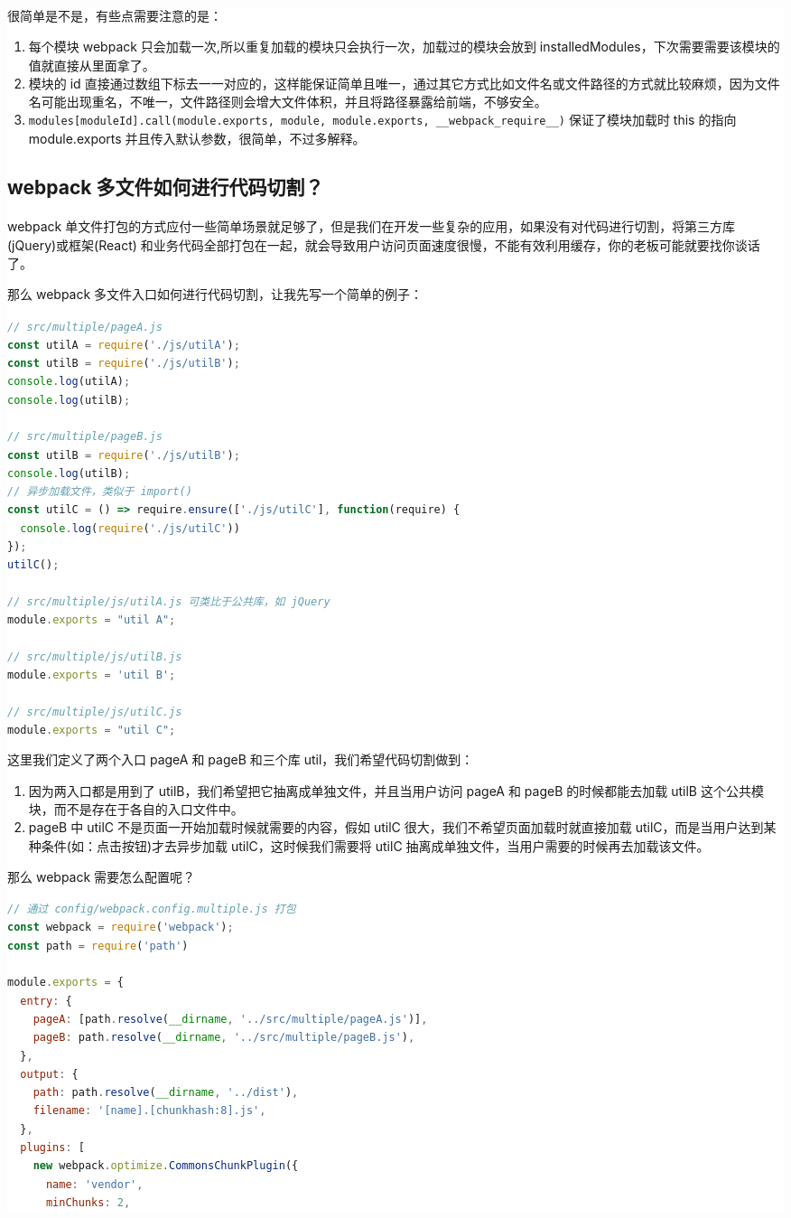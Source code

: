 很简单是不是，有些点需要注意的是：

1. 每个模块 webpack 只会加载一次,所以重复加载的模块只会执行一次，加载过的模块会放到 installedModules，下次需要需要该模块的值就直接从里面拿了。
2. 模块的 id 直接通过数组下标去一一对应的，这样能保证简单且唯一，通过其它方式比如文件名或文件路径的方式就比较麻烦，因为文件名可能出现重名，不唯一，文件路径则会增大文件体积，并且将路径暴露给前端，不够安全。
3. ```modules[moduleId].call(module.exports, module, module.exports, __webpack_require__)``` 保证了模块加载时 this 的指向 module.exports 并且传入默认参数，很简单，不过多解释。


## webpack 多文件如何进行代码切割？

webpack 单文件打包的方式应付一些简单场景就足够了，但是我们在开发一些复杂的应用，如果没有对代码进行切割，将第三方库(jQuery)或框架(React) 和业务代码全部打包在一起，就会导致用户访问页面速度很慢，不能有效利用缓存，你的老板可能就要找你谈话了。

那么 webpack 多文件入口如何进行代码切割，让我先写一个简单的例子：

```javascript
// src/multiple/pageA.js
const utilA = require('./js/utilA');
const utilB = require('./js/utilB');
console.log(utilA);
console.log(utilB);

// src/multiple/pageB.js
const utilB = require('./js/utilB');
console.log(utilB);
// 异步加载文件，类似于 import()
const utilC = () => require.ensure(['./js/utilC'], function(require) {
  console.log(require('./js/utilC'))
});
utilC();

// src/multiple/js/utilA.js 可类比于公共库，如 jQuery
module.exports = "util A";

// src/multiple/js/utilB.js
module.exports = 'util B';

// src/multiple/js/utilC.js
module.exports = "util C";
```

这里我们定义了两个入口 pageA 和 pageB 和三个库 util，我们希望代码切割做到：

1. 因为两入口都是用到了 utilB，我们希望把它抽离成单独文件，并且当用户访问 pageA 和 pageB 的时候都能去加载 utilB 这个公共模块，而不是存在于各自的入口文件中。
2. pageB 中 utilC 不是页面一开始加载时候就需要的内容，假如 utilC 很大，我们不希望页面加载时就直接加载 utilC，而是当用户达到某种条件(如：点击按钮)才去异步加载 utilC，这时候我们需要将 utilC 抽离成单独文件，当用户需要的时候再去加载该文件。

那么 webpack 需要怎么配置呢？

```javascript
// 通过 config/webpack.config.multiple.js 打包
const webpack = require('webpack');
const path = require('path')

module.exports = {
  entry: {
    pageA: [path.resolve(__dirname, '../src/multiple/pageA.js')],
    pageB: path.resolve(__dirname, '../src/multiple/pageB.js'),
  },
  output: {
    path: path.resolve(__dirname, '../dist'),
    filename: '[name].[chunkhash:8].js',
  },
  plugins: [
    new webpack.optimize.CommonsChunkPlugin({
      name: 'vendor',
      minChunks: 2,
```